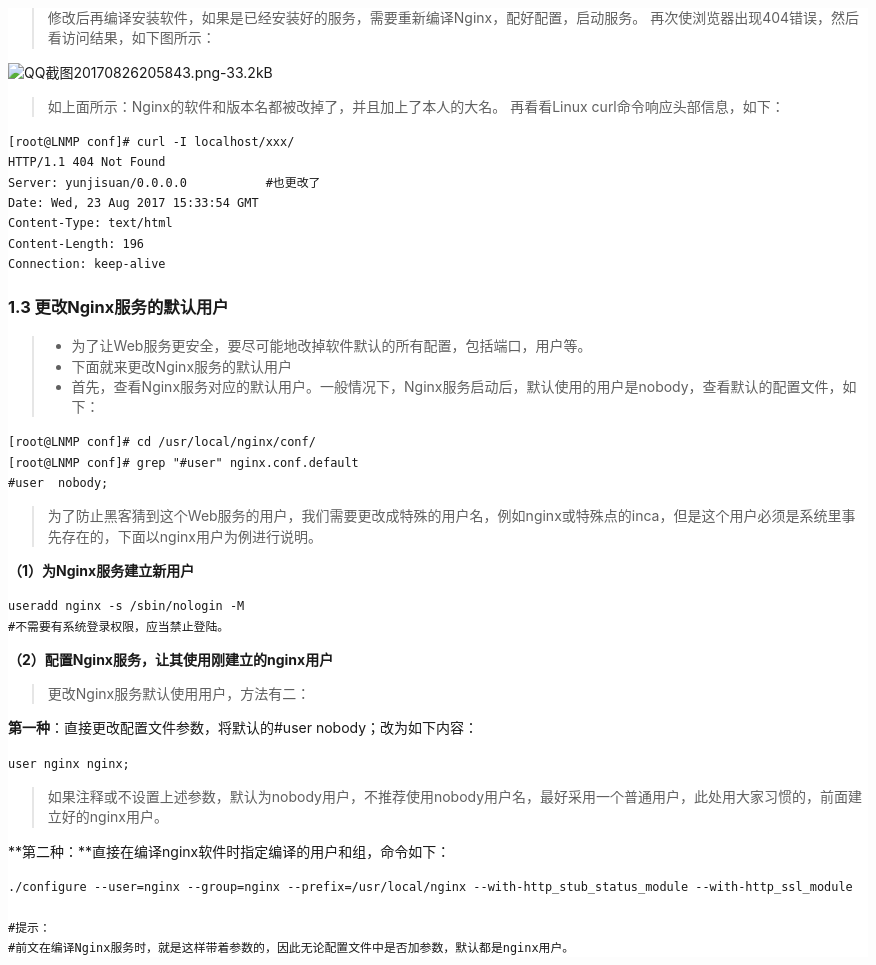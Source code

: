 > 修改后再编译安装软件，如果是已经安装好的服务，需要重新编译Nginx，配好配置，启动服务。
>  再次使浏览器出现404错误，然后看访问结果，如下图所示：

![QQ截图20170826205843.png-33.2kB](http://static.zybuluo.com/chensiqi/pwllei3z2nwsysxv5185wpvc/QQ%E6%88%AA%E5%9B%BE20170826205843.png)

> 如上面所示：Nginx的软件和版本名都被改掉了，并且加上了本人的大名。
>  再看看Linux curl命令响应头部信息，如下：

```
[root@LNMP conf]# curl -I localhost/xxx/
HTTP/1.1 404 Not Found
Server: yunjisuan/0.0.0.0           #也更改了
Date: Wed, 23 Aug 2017 15:33:54 GMT
Content-Type: text/html
Content-Length: 196
Connection: keep-alive
```

### 1.3 更改Nginx服务的默认用户

> - 为了让Web服务更安全，要尽可能地改掉软件默认的所有配置，包括端口，用户等。
> - 下面就来更改Nginx服务的默认用户
> - 首先，查看Nginx服务对应的默认用户。一般情况下，Nginx服务启动后，默认使用的用户是nobody，查看默认的配置文件，如下：

```
[root@LNMP conf]# cd /usr/local/nginx/conf/
[root@LNMP conf]# grep "#user" nginx.conf.default
#user  nobody;
```

> 为了防止黑客猜到这个Web服务的用户，我们需要更改成特殊的用户名，例如nginx或特殊点的inca，但是这个用户必须是系统里事先存在的，下面以nginx用户为例进行说明。

**（1）为Nginx服务建立新用户**

```
useradd nginx -s /sbin/nologin -M
#不需要有系统登录权限，应当禁止登陆。
```

**（2）配置Nginx服务，让其使用刚建立的nginx用户**

> 更改Nginx服务默认使用用户，方法有二：

**第一种**：直接更改配置文件参数，将默认的#user nobody；改为如下内容：

```
user nginx nginx;
```

> 如果注释或不设置上述参数，默认为nobody用户，不推荐使用nobody用户名，最好采用一个普通用户，此处用大家习惯的，前面建立好的nginx用户。

**第二种：**直接在编译nginx软件时指定编译的用户和组，命令如下：

```
./configure --user=nginx --group=nginx --prefix=/usr/local/nginx --with-http_stub_status_module --with-http_ssl_module

#提示：
#前文在编译Nginx服务时，就是这样带着参数的，因此无论配置文件中是否加参数，默认都是nginx用户。
```
